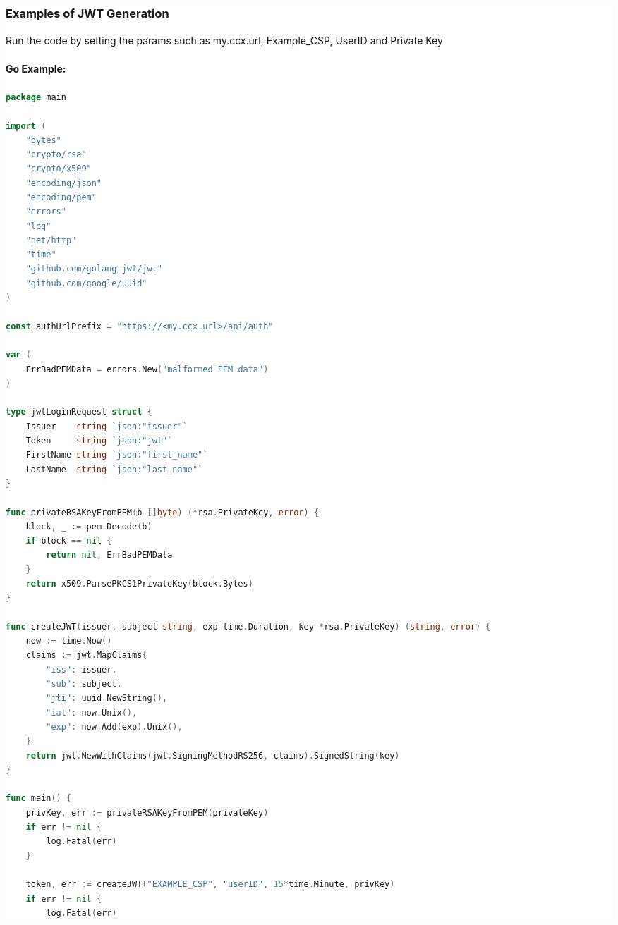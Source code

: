 ### Examples of JWT Generation
Run the code by setting the params such as my.ccx.url, Example_CSP, UserID and Private Key
#### **Go Example:**

```go
package main

import (
    "bytes"
    "crypto/rsa"
    "crypto/x509"
    "encoding/json"
    "encoding/pem"
    "errors"
    "log"
    "net/http"
    "time"
    "github.com/golang-jwt/jwt"
    "github.com/google/uuid"
)

const authUrlPrefix = "https://<my.ccx.url>/api/auth"

var (
    ErrBadPEMData = errors.New("malformed PEM data")
)

type jwtLoginRequest struct {
    Issuer    string `json:"issuer"`
    Token     string `json:"jwt"`
    FirstName string `json:"first_name"`
    LastName  string `json:"last_name"`
}

func privateRSAKeyFromPEM(b []byte) (*rsa.PrivateKey, error) {
    block, _ := pem.Decode(b)
    if block == nil {
        return nil, ErrBadPEMData
    }
    return x509.ParsePKCS1PrivateKey(block.Bytes)
}

func createJWT(issuer, subject string, exp time.Duration, key *rsa.PrivateKey) (string, error) {
    now := time.Now()
    claims := jwt.MapClaims{
        "iss": issuer,
        "sub": subject,
        "jti": uuid.NewString(),
        "iat": now.Unix(),
        "exp": now.Add(exp).Unix(),
    }
    return jwt.NewWithClaims(jwt.SigningMethodRS256, claims).SignedString(key)
}

func main() {
    privKey, err := privateRSAKeyFromPEM(privateKey)
    if err != nil {
        log.Fatal(err)
    }

    token, err := createJWT("EXAMPLE_CSP", "userID", 15*time.Minute, privKey)
    if err != nil {
        log.Fatal(err)
```